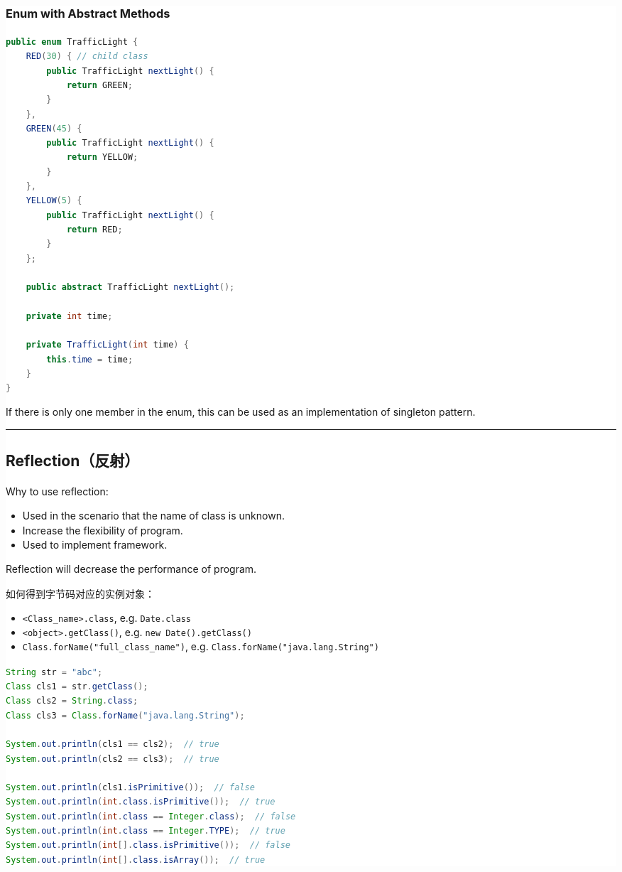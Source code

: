 
### Enum with Abstract Methods

```java
public enum TrafficLight {
    RED(30) { // child class
        public TrafficLight nextLight() {
            return GREEN;
        }
    },
    GREEN(45) {
        public TrafficLight nextLight() {
            return YELLOW;
        }
    },
    YELLOW(5) {
        public TrafficLight nextLight() {
            return RED;
        }
    };

    public abstract TrafficLight nextLight();

    private int time;

    private TrafficLight(int time) {
        this.time = time;
    }
}
```

If there is only one member in the enum, this can be used as an implementation of singleton pattern.

---

## Reflection（反射）

Why to use reflection:

- Used in the scenario that the name of class is unknown.
- Increase the flexibility of program.
- Used to implement framework.

Reflection will decrease the performance of program.

如何得到字节码对应的实例对象：

- `<Class_name>.class`, e.g. `Date.class`
- `<object>.getClass()`, e.g. `new Date().getClass()`
- `Class.forName("full_class_name")`, e.g. `Class.forName("java.lang.String")`

```java
String str = "abc";
Class cls1 = str.getClass();
Class cls2 = String.class;
Class cls3 = Class.forName("java.lang.String");

System.out.println(cls1 == cls2);  // true
System.out.println(cls2 == cls3);  // true

System.out.println(cls1.isPrimitive());  // false
System.out.println(int.class.isPrimitive());  // true
System.out.println(int.class == Integer.class);  // false
System.out.println(int.class == Integer.TYPE);  // true
System.out.println(int[].class.isPrimitive());  // false
System.out.println(int[].class.isArray());  // true
```